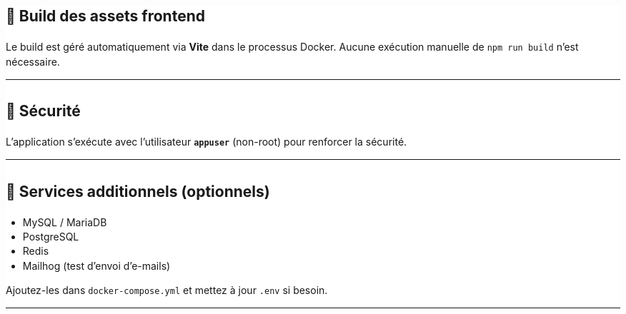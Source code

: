 
## 🎨 Build des assets frontend

Le build est géré automatiquement via **Vite** dans le processus Docker.
Aucune exécution manuelle de `npm run build` n’est nécessaire.

---

## 👤 Sécurité

L’application s’exécute avec l’utilisateur **`appuser`** (non-root) pour renforcer la sécurité.

---

## 🧪 Services additionnels (optionnels)

* MySQL / MariaDB
* PostgreSQL
* Redis
* Mailhog (test d’envoi d’e-mails)

Ajoutez-les dans `docker-compose.yml` et mettez à jour `.env` si besoin.

---